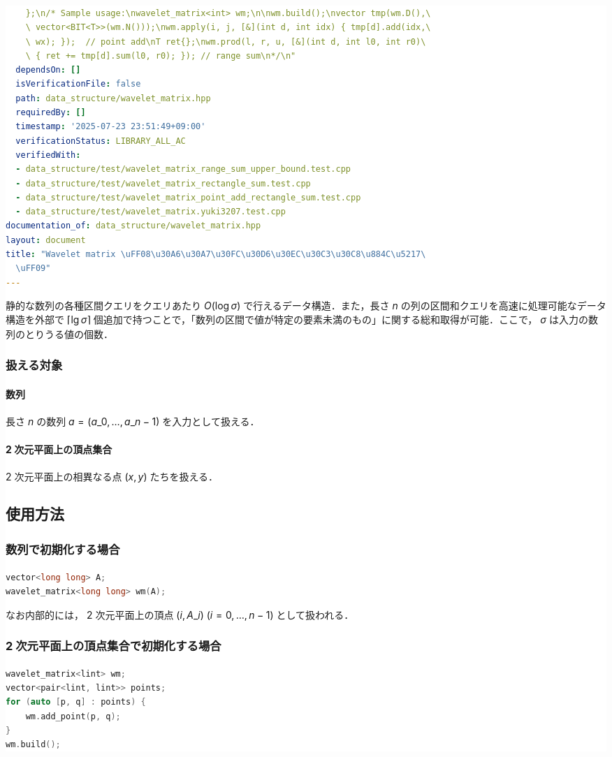 ```yaml
    };\n/* Sample usage:\nwavelet_matrix<int> wm;\n\nwm.build();\nvector tmp(wm.D(),\
    \ vector<BIT<T>>(wm.N()));\nwm.apply(i, j, [&](int d, int idx) { tmp[d].add(idx,\
    \ wx); });  // point add\nT ret{};\nwm.prod(l, r, u, [&](int d, int l0, int r0)\
    \ { ret += tmp[d].sum(l0, r0); }); // range sum\n*/\n"
  dependsOn: []
  isVerificationFile: false
  path: data_structure/wavelet_matrix.hpp
  requiredBy: []
  timestamp: '2025-07-23 23:51:49+09:00'
  verificationStatus: LIBRARY_ALL_AC
  verifiedWith:
  - data_structure/test/wavelet_matrix_range_sum_upper_bound.test.cpp
  - data_structure/test/wavelet_matrix_rectangle_sum.test.cpp
  - data_structure/test/wavelet_matrix_point_add_rectangle_sum.test.cpp
  - data_structure/test/wavelet_matrix.yuki3207.test.cpp
documentation_of: data_structure/wavelet_matrix.hpp
layout: document
title: "Wavelet matrix \uFF08\u30A6\u30A7\u30FC\u30D6\u30EC\u30C3\u30C8\u884C\u5217\
  \uFF09"
---
```


静的な数列の各種区間クエリをクエリあたり $O(\log \sigma)$ で行えるデータ構造．また，長さ $n$ の列の区間和クエリを高速に処理可能なデータ構造を外部で $\lceil \lg \sigma \rceil$ 個追加で持つことで，「数列の区間で値が特定の要素未満のもの」に関する総和取得が可能．ここで， $\sigma$ は入力の数列のとりうる値の個数．

### 扱える対象

#### 数列

長さ $n$ の数列 $a = (a\_0, \ldots, a\_{n - 1})$ を入力として扱える．

#### 2 次元平面上の頂点集合

2 次元平面上の相異なる点 $(x, y)$ たちを扱える．

## 使用方法

### 数列で初期化する場合

```cpp
vector<long long> A;
wavelet_matrix<long long> wm(A);
```

なお内部的には， 2 次元平面上の頂点 $(i, A\_i)$ $(i = 0, \ldots, n - 1)$ として扱われる．

### 2 次元平面上の頂点集合で初期化する場合

```cpp
wavelet_matrix<lint> wm;
vector<pair<lint, lint>> points;
for (auto [p, q] : points) {
    wm.add_point(p, q);
}
wm.build();
```
